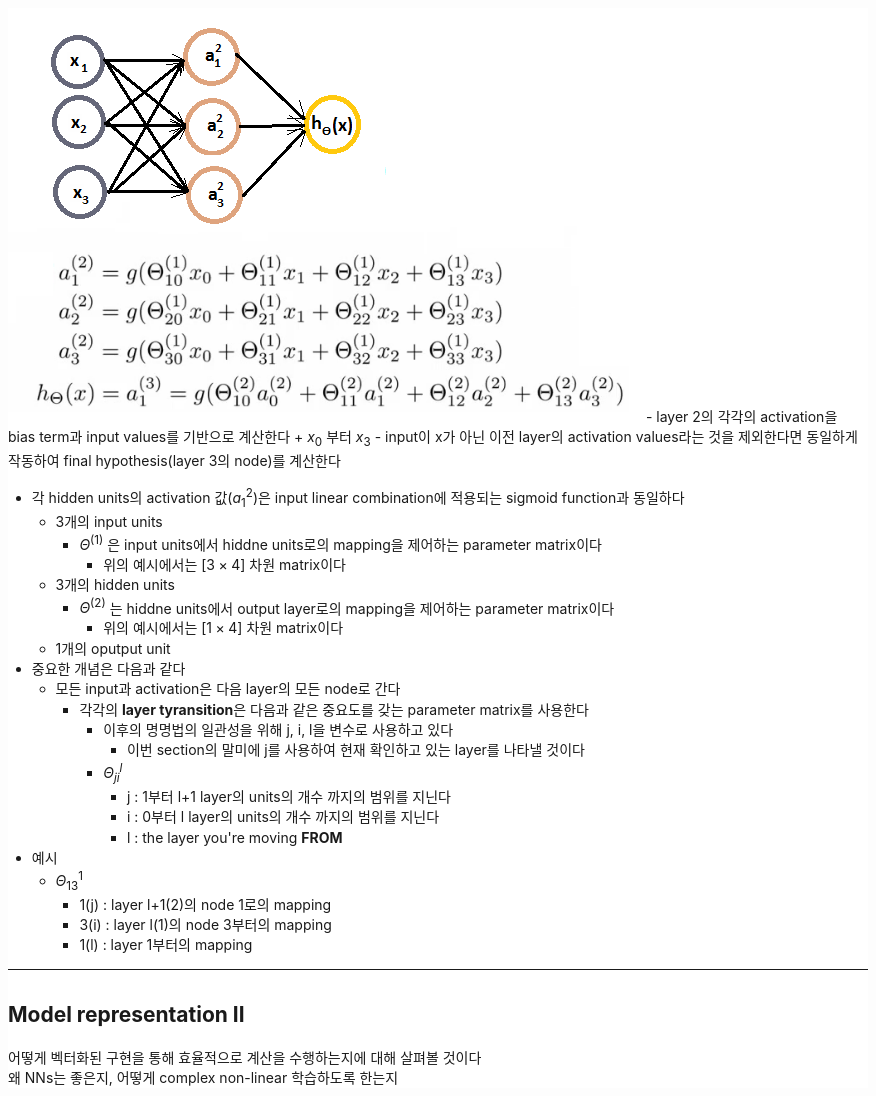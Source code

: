 ![Alt text](figs/fig8-3.png)
    - layer 2의 각각의 activation을 bias term과 input values를 기반으로 계산한다
        + $x_0$ 부터 $x_3$
    - input이 x가 아닌 이전 layer의 activation values라는 것을 제외한다면 동일하게 작동하여 final hypothesis(layer 3의 node)를 계산한다
* 각 hidden units의 activation 값($a_1^2$)은 input linear combination에 적용되는 sigmoid function과 동일하다
    - 3개의 input units
        + $\Theta^{(1)}$ 은 input units에서 hiddne units로의 mapping을 제어하는 parameter matrix이다
            + 위의 예시에서는 [$3 \times 4$] 차원 matrix이다
    - 3개의 hidden units
        + $\Theta^{(2)}$ 는 hiddne units에서 output layer로의 mapping을 제어하는 parameter matrix이다
            + 위의 예시에서는 [$1 \times 4$] 차원 matrix이다
    - 1개의 oputput unit
* 중요한 개념은 다음과 같다
    - 모든 input과 activation은 다음 layer의 모든 node로 간다
        + 각각의 **layer tyransition**은 다음과 같은 중요도를 갖는 parameter matrix를 사용한다
            + 이후의 명명법의 일관성을 위해 j, i, l을 변수로 사용하고 있다
                - 이번 section의 말미에 j를 사용하여 현재 확인하고 있는 layer를 나타낼 것이다
            + $\Theta_{ji}^l$
                - j : 1부터 l+1 layer의 units의 개수 까지의 범위를 지닌다
                - i : 0부터 l layer의 units의 개수 까지의 범위를 지닌다
                - l : the layer you're moving **FROM**
* 예시
    - $\Theta_{13}^1$
        + 1(j) : layer l+1(2)의 node 1로의 mapping
        + 3(i) : layer l(1)의 node 3부터의 mapping
        + 1(l) : layer 1부터의 mapping

---

## Model representation II
어떻게 벡터화된 구현을 통해 효율적으로 계산을 수행하는지에 대해 살펴볼 것이다</br>
왜 NNs는 좋은지, 어떻게 complex non-linear 학습하도록 한는지
